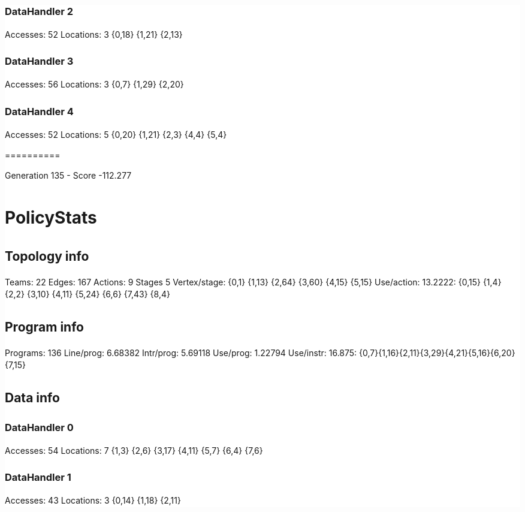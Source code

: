 ### DataHandler 2
Accesses:	52
Locations:	3
{0,18} {1,21} {2,13} 

### DataHandler 3
Accesses:	56
Locations:	3
{0,7} {1,29} {2,20} 

### DataHandler 4
Accesses:	52
Locations:	5
{0,20} {1,21} {2,3} {4,4} {5,4} 


==========

Generation 135 - Score -112.277

# PolicyStats
## Topology info
Teams:		22
Edges:		167
Actions:	9
Stages		5
Vertex/stage:	{0,1} {1,13} {2,64} {3,60} {4,15} {5,15} 
Use/action:	13.2222: {0,15} {1,4} {2,2} {3,10} {4,11} {5,24} {6,6} {7,43} {8,4} 

## Program info
Programs:	136
Line/prog:	6.68382
Intr/prog:	5.69118
Use/prog:	1.22794
Use/instr:	16.875: {0,7}{1,16}{2,11}{3,29}{4,21}{5,16}{6,20}{7,15}

## Data info

### DataHandler 0
Accesses:	54
Locations:	7
{1,3} {2,6} {3,17} {4,11} {5,7} {6,4} {7,6} 

### DataHandler 1
Accesses:	43
Locations:	3
{0,14} {1,18} {2,11} 
